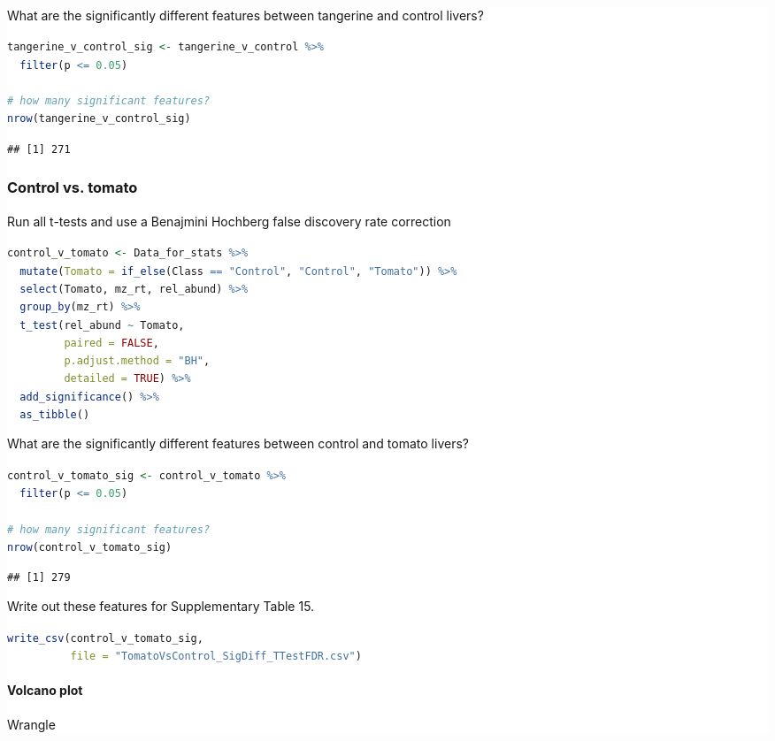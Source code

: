 What are the significantly different features between tangerine and
control livers?

``` r
tangerine_v_control_sig <- tangerine_v_control %>%
  filter(p <= 0.05)

# how many significant features?
nrow(tangerine_v_control_sig)
```

    ## [1] 271

### Control vs. tomato

Run all t-tests and use a Benajmini Hochberg false discovery rate
correction

``` r
control_v_tomato <- Data_for_stats %>%
  mutate(Tomato = if_else(Class == "Control", "Control", "Tomato")) %>%
  select(Tomato, mz_rt, rel_abund) %>%
  group_by(mz_rt) %>%
  t_test(rel_abund ~ Tomato,
         paired = FALSE,
         p.adjust.method = "BH",
         detailed = TRUE) %>%
  add_significance() %>%
  as_tibble()
```

What are the significantly different features between control and tomato
livers?

``` r
control_v_tomato_sig <- control_v_tomato %>%
  filter(p <= 0.05)

# how many significant features?
nrow(control_v_tomato_sig)
```

    ## [1] 279

Write out these features for Supplementary Table 15.

``` r
write_csv(control_v_tomato_sig,
          file = "TomatoVsControl_SigDiff_TTestFDR.csv")
```

#### Volcano plot

Wrangle
